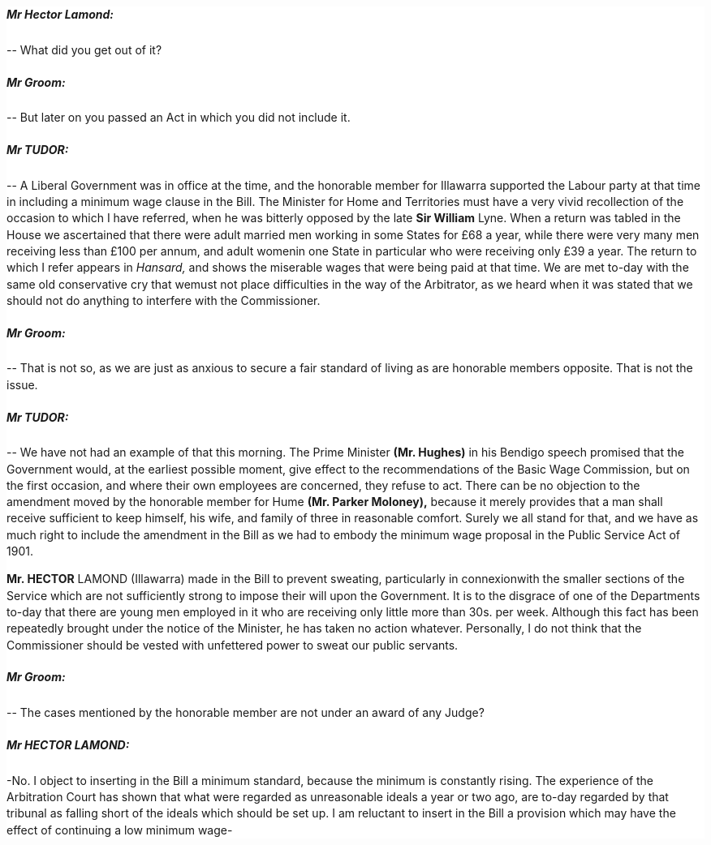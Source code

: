 ##### Mr Hector Lamond:

--  What did you get out of it? 

##### Mr Groom:

--  But later on you passed an Act in which you did not include it. 

##### Mr TUDOR:

-- A Liberal Government was in office at the time, and the honorable member for Illawarra supported the Labour party at that time in including a minimum wage clause in the Bill. The Minister for Home and Territories must have a very vivid recollection of the occasion to which I have referred, when he was bitterly opposed by the late  **Sir William**  Lyne. When a return was tabled in the House we ascertained that there were adult married men working in some States for £68 a  year,  while there were very many men receiving less than £100 per annum, and adult womenin one State in particular who were receiving only £39 a year. The return to which I refer appears in  *Hansard,*  and shows the miserable wages that were being paid at that time. We are met to-day with the same old conservative cry that wemust not place difficulties in the way of the Arbitrator, as we heard when it was stated that we should not do anything to interfere with the Commissioner. 

##### Mr Groom:

--  That is not so, as we are just as anxious to secure a fair standard of living as are honorable members opposite. That is not the issue. 

##### Mr TUDOR:

-- We have not had an example of that this morning. The Prime Minister  **(Mr. Hughes)**  in his Bendigo speech promised that the Government would, at the earliest possible moment, give effect to the recommendations of the Basic Wage Commission, but on the first occasion, and where their own employees are concerned, they refuse to act. There can be no objection to the amendment moved by the honorable member for Hume  **(Mr. Parker Moloney),**  because it merely provides that a man shall receive sufficient to keep himself, his wife, and family of three in reasonable comfort. Surely we all stand for that, and we have as much right to include the amendment in the Bill as we had to embody the minimum wage proposal in the Public Service Act of 1901. 


 **Mr. HECTOR** LAMOND (Illawarra) made in the Bill to prevent sweating, particularly in connexionwith the smaller sections of the Service which are not sufficiently strong to impose their will upon the Government. It is to the disgrace of one of the Departments to-day that there are young men employed in it who are receiving only little more than 30s. per week. Although this fact has been repeatedly brought under the notice of the Minister, he has taken no action whatever. Personally, I do not think that the Commissioner should be vested with unfettered power to sweat our public servants. 

##### Mr Groom:

--  The cases mentioned by the honorable member are not under an award of any Judge? 

##### Mr HECTOR LAMOND:

-No. I object to inserting in the Bill a minimum standard, because the minimum is constantly rising. The experience of the Arbitration Court has shown that what were regarded as unreasonable ideals a year or two ago, are to-day regarded by that tribunal as falling short of the ideals which should be set up. I am reluctant to insert in the Bill a provision which may have the effect of continuing a low minimum wage- 
